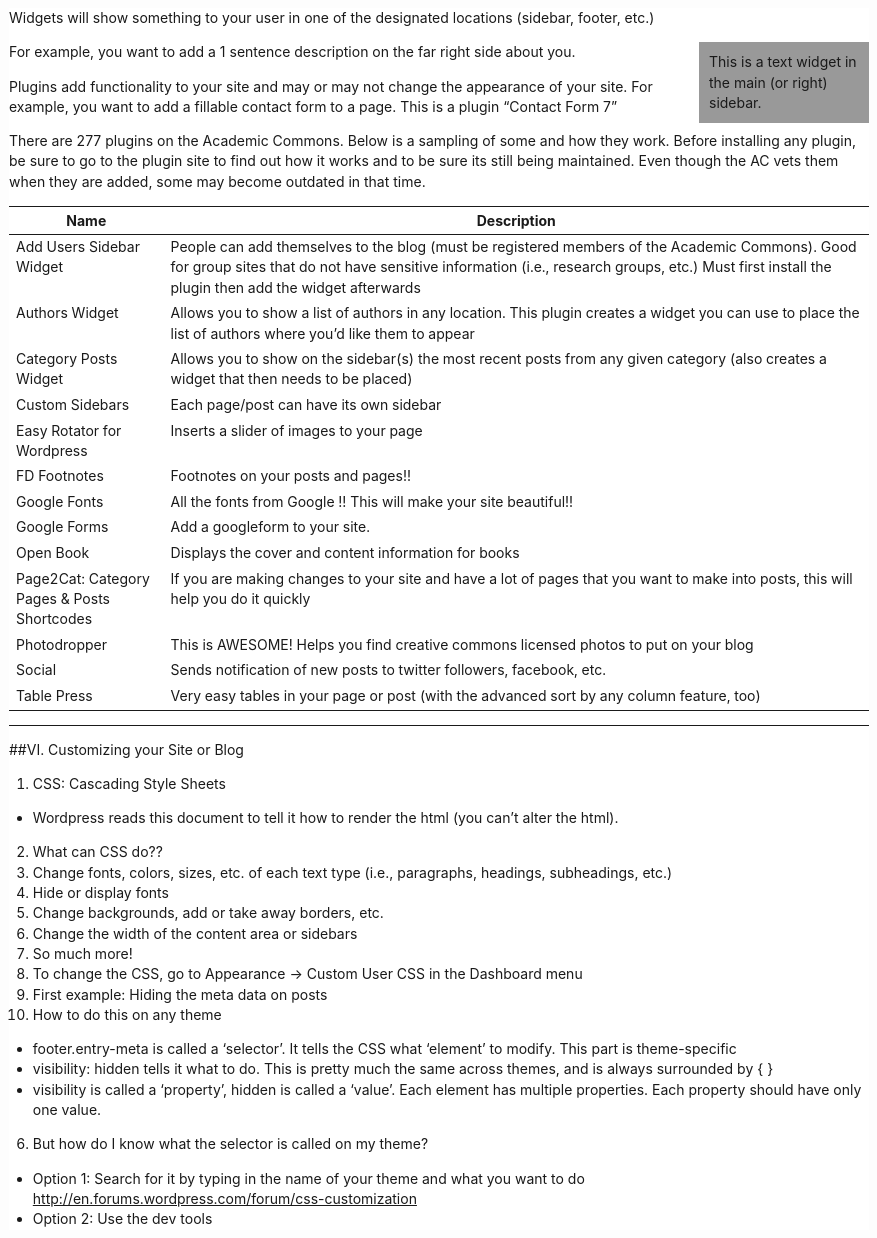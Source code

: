 Widgets will show something to your user in one of the designated locations (sidebar, footer, etc.) 
<div style="
    float: right;
    background: #999999;
    width: 150px;
    padding: 10px;
">This is a text widget in the main (or right) sidebar.</div>
For example, you want to add a 1 sentence description on the far right side about you. 

Plugins add functionality to your site and may or may not change the appearance of your site. 
For example, you want to add a fillable contact form to a page. This is a plugin “Contact Form 7”

There are 277 plugins on the Academic Commons. Below is a sampling of some and how they work. Before installing any plugin, be sure to go to the plugin site to find out how it works and to be sure its still being maintained. Even though the AC vets them when they are added, some may become outdated in that time.

Name  |  Description
--- | ---
Add Users Sidebar Widget  |  People can add themselves to the blog (must be registered members of the Academic Commons). Good for group sites that do not have sensitive information (i.e., research groups, etc.) Must first install the plugin then add the widget afterwards
Authors Widget  |  Allows you to show a list of authors in any location. This plugin creates a widget you can use to place the list of authors where you’d like them to appear
Category Posts Widget  |  Allows you to show on the sidebar(s) the most recent posts from any given category (also creates a widget that then needs to be placed)
Custom Sidebars  |  Each page/post can have its own sidebar
Easy Rotator for Wordpress  |  Inserts a slider of images to your page
FD Footnotes  |  Footnotes on your posts and pages!!
Google Fonts  |  All the fonts from Google !! This will make your site beautiful!!
Google Forms  |  Add a googleform to your site.
Open Book  |  Displays the cover and content information for books
Page2Cat: Category Pages & Posts Shortcodes  |  If you are making changes to your site and have a lot of pages that you want to make into posts, this will help you do it quickly
Photodropper  |  This is AWESOME! Helps you find creative commons licensed photos to put on your blog
Social  |  Sends notification of new posts to twitter followers, facebook, etc.
Table Press  |  Very easy tables in your page or post (with the advanced sort by any column feature, too)

---

##VI.    Customizing your Site or Blog

1. CSS: Cascading Style Sheets
  * Wordpress reads this document to tell it how to render the html (you can’t alter the html).
2. What can CSS do??
  1. Change fonts, colors, sizes, etc. of each text type (i.e., paragraphs, headings, subheadings, etc.)
  2. Hide or display fonts
  3. Change backgrounds, add or take away borders, etc.
  4. Change the width of the content area or sidebars
  5. So much more!
3. To change the CSS, go to Appearance → Custom User CSS in the Dashboard menu
4. First example: Hiding the meta data on posts
5. How to do this on any theme
  * footer.entry-meta is called a ‘selector’. It tells the CSS what ‘element’ to modify. This part is theme-specific
  * visibility: hidden  tells it what to do. This is pretty much the same across themes, and is always surrounded by { }
  * visibility is called a ‘property’, hidden is called a ‘value’. Each element has multiple properties. Each property should have only one value.
6. But how do I know what the selector is called on my theme?
  * Option 1: Search for it by typing in the name of your theme and what you want to do http://en.forums.wordpress.com/forum/css-customization
  * Option 2: Use the dev tools